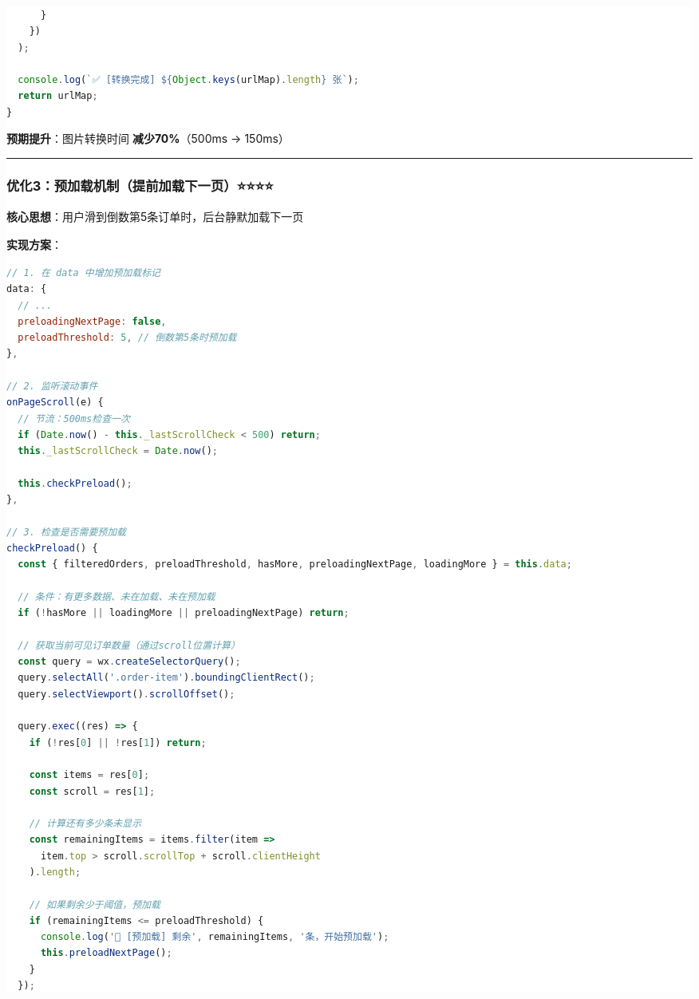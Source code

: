 ```javascript
      }
    })
  );
  
  console.log(`✅ [转换完成] ${Object.keys(urlMap).length} 张`);
  return urlMap;
}
```

**预期提升**：图片转换时间 **减少70%**（500ms → 150ms）

---

### 优化3：预加载机制（提前加载下一页）⭐⭐⭐⭐

**核心思想**：用户滑到倒数第5条订单时，后台静默加载下一页

**实现方案**：

```javascript
// 1. 在 data 中增加预加载标记
data: {
  // ...
  preloadingNextPage: false,
  preloadThreshold: 5, // 倒数第5条时预加载
},

// 2. 监听滚动事件
onPageScroll(e) {
  // 节流：500ms检查一次
  if (Date.now() - this._lastScrollCheck < 500) return;
  this._lastScrollCheck = Date.now();
  
  this.checkPreload();
},

// 3. 检查是否需要预加载
checkPreload() {
  const { filteredOrders, preloadThreshold, hasMore, preloadingNextPage, loadingMore } = this.data;
  
  // 条件：有更多数据、未在加载、未在预加载
  if (!hasMore || loadingMore || preloadingNextPage) return;
  
  // 获取当前可见订单数量（通过scroll位置计算）
  const query = wx.createSelectorQuery();
  query.selectAll('.order-item').boundingClientRect();
  query.selectViewport().scrollOffset();
  
  query.exec((res) => {
    if (!res[0] || !res[1]) return;
    
    const items = res[0];
    const scroll = res[1];
    
    // 计算还有多少条未显示
    const remainingItems = items.filter(item => 
      item.top > scroll.scrollTop + scroll.clientHeight
    ).length;
    
    // 如果剩余少于阈值，预加载
    if (remainingItems <= preloadThreshold) {
      console.log('🔮 [预加载] 剩余', remainingItems, '条，开始预加载');
      this.preloadNextPage();
    }
  });
```